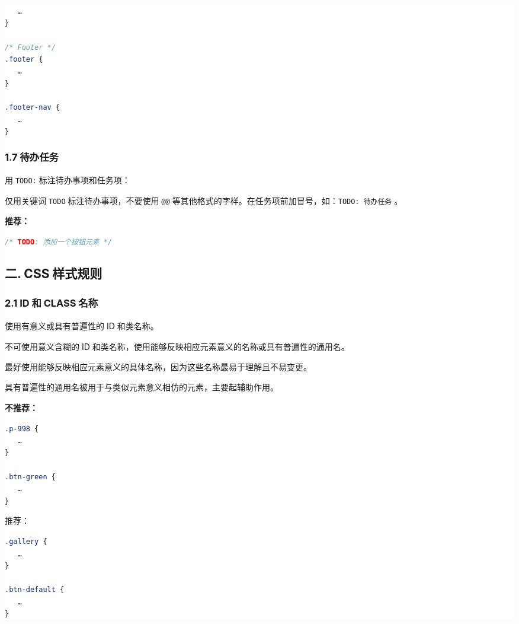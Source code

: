 ```css
   …
}

/* Footer */
.footer {
   …
}

.footer-nav {
   …
}
```

### 1.7 待办任务

用 `TODO:` 标注待办事项和任务项：

仅用关键词 `TODO` 标注待办事项，不要使用 `@@` 等其他格式的字样。在任务项前加冒号，如：`TODO: 待办任务` 。

**推荐：**

```css
/* TODO: 添加一个按钮元素 */
```

## 二. CSS 样式规则

### 2.1 ID 和 CLASS 名称

使用有意义或具有普遍性的 ID 和类名称。

不可使用意义含糊的 ID 和类名称，使用能够反映相应元素意义的名称或具有普遍性的通用名。

最好使用能够反映相应元素意义的具体名称，因为这些名称最易于理解且不易变更。

具有普遍性的通用名被用于与类似元素意义相仿的元素，主要起辅助作用。

**不推荐：**

```css
.p-998 {
   …
}

.btn-green {
   …
}
```

推荐：

```css
.gallery {
   …
}

.btn-default {
   …
}
```
